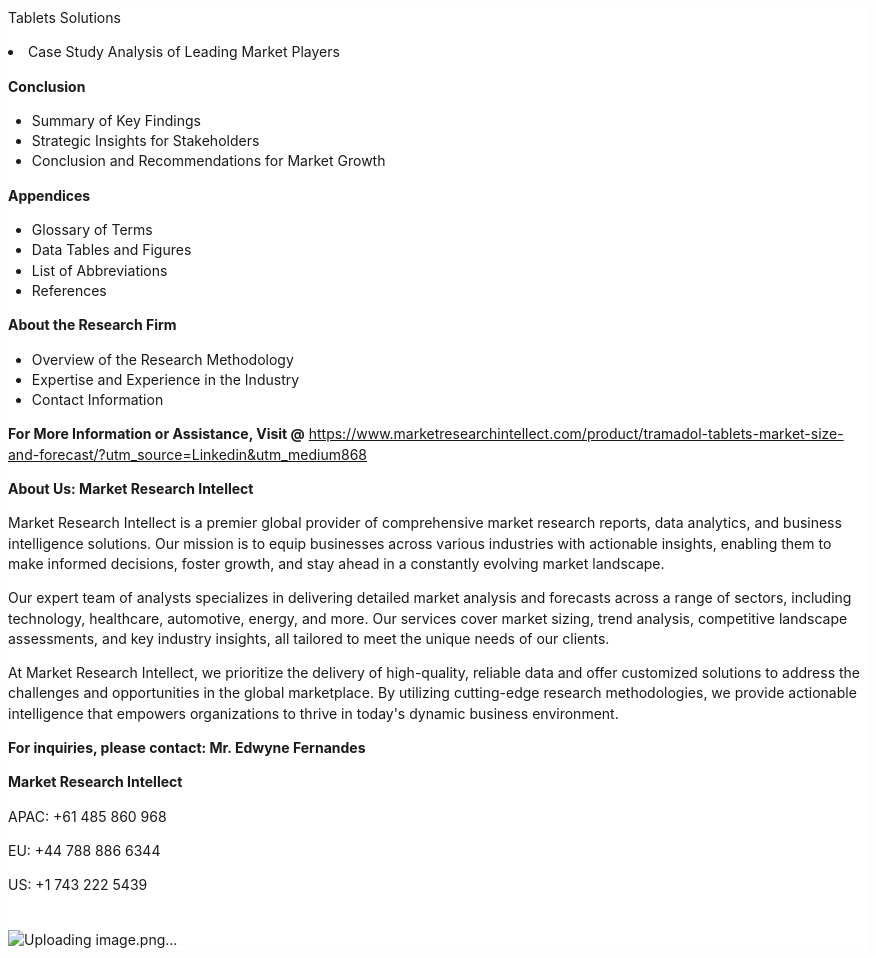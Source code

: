 Tablets Solutions</li><li>Case Study Analysis of Leading Market Players</li></ul><p><strong>Conclusion</strong></p><ul><li>Summary of Key Findings</li><li>Strategic Insights for Stakeholders</li><li>Conclusion and Recommendations for Market Growth</li></ul><p><strong>Appendices</strong></p><ul><li>Glossary of Terms</li><li>Data Tables and Figures</li><li>List of Abbreviations</li><li>References</li></ul><p><strong>About the Research Firm</strong></p><ul><li>Overview of the Research Methodology</li><li>Expertise and Experience in the Industry</li><li>Contact Information</li></ul></div><div class="article-main__content" data-test-id="publishing-text-block"><p><span class="font-[700]"><strong>For More Information or Assistance, Visit @</strong>&nbsp;<a href="https://www.marketresearchintellect.com/product/tramadol-tablets-market-size-and-forecast/?utm_source=Linkedin&utm_medium868">https://www.marketresearchintellect.com/product/tramadol-tablets-market-size-and-forecast/?utm_source=Linkedin&utm_medium868</a></span></p><p><strong>About Us: Market Research Intellect</strong></p><p>Market Research Intellect is a premier global provider of comprehensive market research reports, data analytics, and business intelligence solutions. Our mission is to equip businesses across various industries with actionable insights, enabling them to make informed decisions, foster growth, and stay ahead in a constantly evolving market landscape.</p><p>Our expert team of analysts specializes in delivering detailed market analysis and forecasts across a range of sectors, including technology, healthcare, automotive, energy, and more. Our services cover market sizing, trend analysis, competitive landscape assessments, and key industry insights, all tailored to meet the unique needs of our clients.</p><p>At Market Research Intellect, we prioritize the delivery of high-quality, reliable data and offer customized solutions to address the challenges and opportunities in the global marketplace. By utilizing cutting-edge research methodologies, we provide actionable intelligence that empowers organizations to thrive in today's dynamic business environment.</p><p><strong>For inquiries, please contact: Mr. Edwyne Fernandes</strong></p><p><strong>Market Research Intellect</strong></p><p>APAC: +61 485 860 968</p><p>EU: +44 788 886 6344</p><p>US: +1 743 222 5439</p></div><div class="article-main__content" data-test-id="publishing-text-block">&nbsp;</div>
![Uploading image.png…]()
